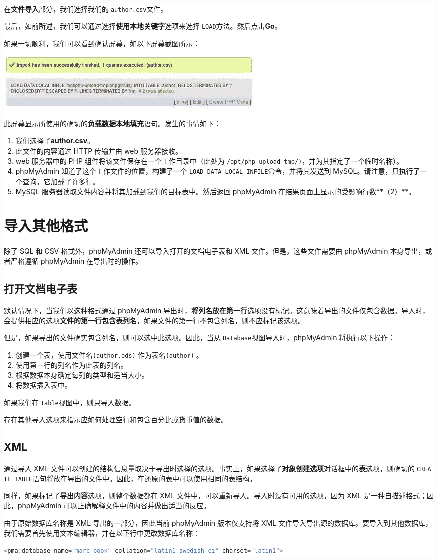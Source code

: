 在**文件导入**部分，我们选择我们的 `author.csv`文件。

最后，如前所述，我们可以通过选择**使用本地关键字**选项来选择 `LOAD`方法。然后点击**Go**。

如果一切顺利，我们可以看到确认屏幕，如以下屏幕截图所示：

![Using the LOAD DATA interface](img/7782_07_04.jpg)

此屏幕显示所使用的确切的**负载数据本地填充**语句。发生的事情如下：

1.  我们选择了**author.csv**。
2.  此文件的内容通过 HTTP 传输并由 web 服务器接收。
3.  web 服务器中的 PHP 组件将该文件保存在一个工作目录中（此处为 `/opt/php-upload-tmp/)`，并为其指定了一个临时名称）。
4.  phpMyAdmin 知道了这个工作文件的位置，构建了一个 `LOAD DATA LOCAL INFILE`命令，并将其发送到 MySQL。请注意，只执行了一个查询，它加载了许多行。
5.  MySQL 服务器读取文件内容并将其加载到我们的目标表中。然后返回 phpMyAdmin 在结果页面上显示的受影响行数**（2）**。

# 导入其他格式

除了 SQL 和 CSV 格式外，phpMyAdmin 还可以导入打开的文档电子表和 XML 文件。但是，这些文件需要由 phpMyAdmin 本身导出，或者严格遵循 phpMyAdmin 在导出时的操作。

## 打开文档电子表

默认情况下，当我们以这种格式通过 phpMyAdmin 导出时，**将列名放在第一行**选项没有标记。这意味着导出的文件仅包含数据。导入时，会提供相应的选项**文件的第一行包含表列名**，如果文件的第一行不包含列名，则不应标记该选项。

但是，如果导出的文件确实包含列名，则可以选中此选项。因此，当从 `Database`视图导入时，phpMyAdmin 将执行以下操作：

1.  创建一个表，使用文件名`(author.ods)` 作为表名`(author)` 。
2.  使用第一行的列名作为此表的列名。
3.  根据数据本身确定每列的类型和适当大小。
4.  将数据插入表中。

如果我们在 `Table`视图中，则只导入数据。

存在其他导入选项来指示应如何处理空行和包含百分比或货币值的数据。

## XML

通过导入 XML 文件可以创建的结构信息量取决于导出时选择的选项。事实上，如果选择了**对象创建选项**对话框中的**表**选项，则确切的 `CREATE TABLE`语句将放在导出的文件中。因此，在还原的表中可以使用相同的表结构。

同样，如果标记了**导出内容**选项，则整个数据都在 XML 文件中，可以重新导入。导入时没有可用的选项，因为 XML 是一种自描述格式；因此，phpMyAdmin 可以正确解释文件中的内容并做出适当的反应。

由于原始数据库名称是 XML 导出的一部分，因此当前 phpMyAdmin 版本仅支持将 XML 文件导入导出源的数据库。要导入到其他数据库，我们需要首先使用文本编辑器，并在以下行中更改数据库名称：

```php
<pma:database name="marc_book" collation="latin1_swedish_ci" charset="latin1">

```
